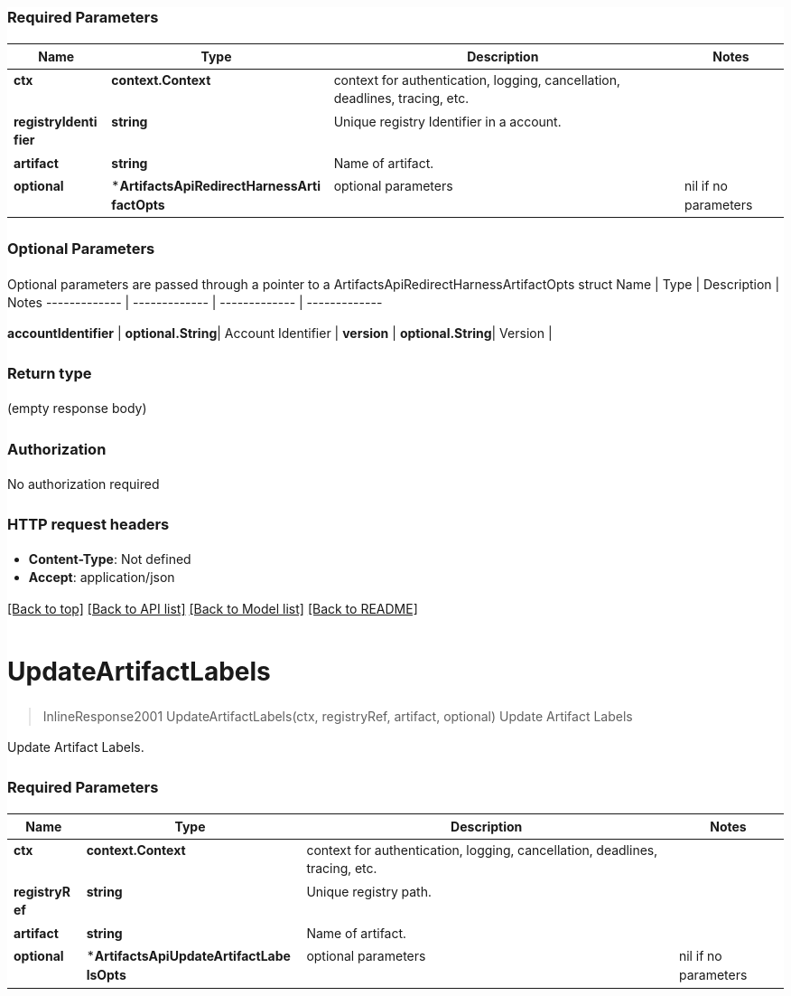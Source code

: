 ### Required Parameters

Name | Type | Description  | Notes
------------- | ------------- | ------------- | -------------
 **ctx** | **context.Context** | context for authentication, logging, cancellation, deadlines, tracing, etc.
  **registryIdentifier** | **string**| Unique registry Identifier in a account. | 
  **artifact** | **string**| Name of artifact. | 
 **optional** | ***ArtifactsApiRedirectHarnessArtifactOpts** | optional parameters | nil if no parameters

### Optional Parameters
Optional parameters are passed through a pointer to a ArtifactsApiRedirectHarnessArtifactOpts struct
Name | Type | Description  | Notes
------------- | ------------- | ------------- | -------------


 **accountIdentifier** | **optional.String**| Account Identifier | 
 **version** | **optional.String**| Version | 

### Return type

 (empty response body)

### Authorization

No authorization required

### HTTP request headers

 - **Content-Type**: Not defined
 - **Accept**: application/json

[[Back to top]](#) [[Back to API list]](../README.md#documentation-for-api-endpoints) [[Back to Model list]](../README.md#documentation-for-models) [[Back to README]](../README.md)

# **UpdateArtifactLabels**
> InlineResponse2001 UpdateArtifactLabels(ctx, registryRef, artifact, optional)
Update Artifact Labels

Update Artifact Labels.

### Required Parameters

Name | Type | Description  | Notes
------------- | ------------- | ------------- | -------------
 **ctx** | **context.Context** | context for authentication, logging, cancellation, deadlines, tracing, etc.
  **registryRef** | **string**| Unique registry path. | 
  **artifact** | **string**| Name of artifact. | 
 **optional** | ***ArtifactsApiUpdateArtifactLabelsOpts** | optional parameters | nil if no parameters
